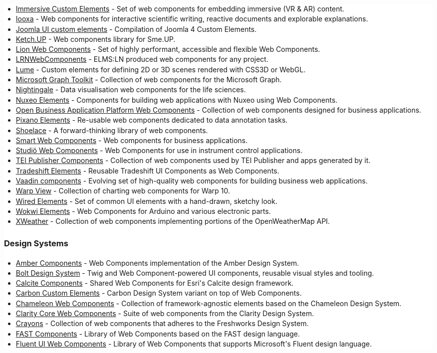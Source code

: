 - [Immersive Custom Elements](https://github.com/MozillaReality/immersive-custom-elements) - Set of web components for embedding immersive (VR & AR) content.
- [Iooxa](https://github.com/iooxa/article) - Web components for interactive scientific writing, reactive documents and explorable explanations.
- [Joomla UI custom elements](https://github.com/joomla-projects/custom-elements) - Compilation of Joomla 4 Custom Elements.
- [Ketch.UP](https://github.com/smeup/ketchup) - Web components library for Sme.UP.
- [Lion Web Components](https://github.com/ing-bank/lion) - Set of highly performant, accessible and flexible Web Components.
- [LRNWebComponents](https://github.com/elmsln/lrnwebcomponents/) - ELMS:LN produced web components for any project.
- [Lume](https://github.com/lume/lume) - Custom elements for defining 2D or 3D scenes rendered with CSS3D or WebGL.
- [Microsoft Graph Toolkit](https://github.com/microsoftgraph/microsoft-graph-toolkit) - Collection of web components for the Microsoft Graph.
- [Nightingale](https://github.com/ebi-webcomponents/nightingale) - Data visualisation web components for the life sciences.
- [Nuxeo Elements](https://github.com/nuxeo/nuxeo-elements) - Components for building web applications with Nuxeo using Web Components.
- [Open Business Application Platform Web Components](https://github.com/openbap/obap-elements) - Collection of web components designed for business applications.
- [Pixano Elements](https://github.com/pixano/pixano-elements) - Re-usable web components dedicated to data annotation tasks.
- [Shoelace](https://github.com/shoelace-style/shoelace) - A forward-thinking library of web components.
- [Smart Web Components](https://github.com/HTMLElements/smart-webcomponents) - Web components for business applications.
- [Studiö Web Components](https://github.com/mbufd/studio-web-components) - Web Components for use in instrument control applications.
- [TEI Publisher Components](https://github.com/eeditiones/tei-publisher-components) - Collection of web components used by TEI Publisher and apps generated by it.
- [Tradeshift Elements](https://github.com/Tradeshift/elements) - Reusable Tradeshift UI Components as Web Components.
- [Vaadin components](https://github.com/vaadin/web-components) - Evolving set of high-quality web components for building business web applications.
- [Warp View](https://github.com/senx/warpview) - Collection of charting web components for Warp 10.
- [Wired Elements](https://github.com/wiredjs/wired-elements) - Set of common UI elements with a hand-drawn, sketchy look.
- [Wokwi Elements](https://github.com/wokwi/wokwi-elements) - Web Components for Arduino and various electronic parts.
- [XWeather](https://github.com/kherrick/x-weather) - Collection of web components implementing portions of the OpenWeatherMap API.

### Design Systems

- [Amber Components](https://github.com/bitrockteam/amber-components) - Web Components implementation of the Amber Design System.
- [Bolt Design System](https://github.com/boltdesignsystem/bolt) - Twig and Web Component-powered UI components, reusable visual styles and tooling.
- [Calcite Components](https://github.com/Esri/calcite-components) - Shared Web Components for Esri's Calcite design framework.
- [Carbon Custom Elements](https://github.com/carbon-design-system/carbon-custom-elements) - Carbon Design System variant on top of Web Components.
- [Chameleon Web Components](https://github.com/MaritzSTL/chameleon) - Collection of framework-agnostic elements based on the Chameleon Design System.
- [Clarity Core Web Components](https://github.com/vmware/clarity/tree/master/packages/core) - Suite of web components from the Clarity Design System.
- [Crayons](https://github.com/freshdesk/crayons) - Collection of web components that adheres to the Freshworks Design System.
- [FAST Components](https://github.com/microsoft/fast/tree/master/packages/web-components/fast-components) - Library of Web Components based on the FAST design language.
- [Fluent UI Web Components](https://github.com/microsoft/fluentui/tree/master/packages/web-components) - Library of Web Components that supports Microsoft's Fluent design language.